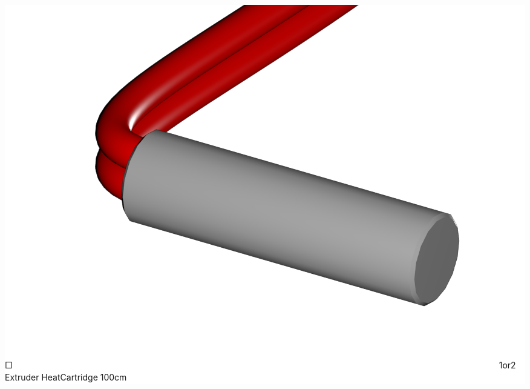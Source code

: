 <td align="left" rowspan="5"><p>□ <img src="/media/Section_1_0091.png" alt="/media/Section_1_0091.png" />1or2 Extruder HeatCartridge 100cm</p></td>
</tr>
<tr class="even">